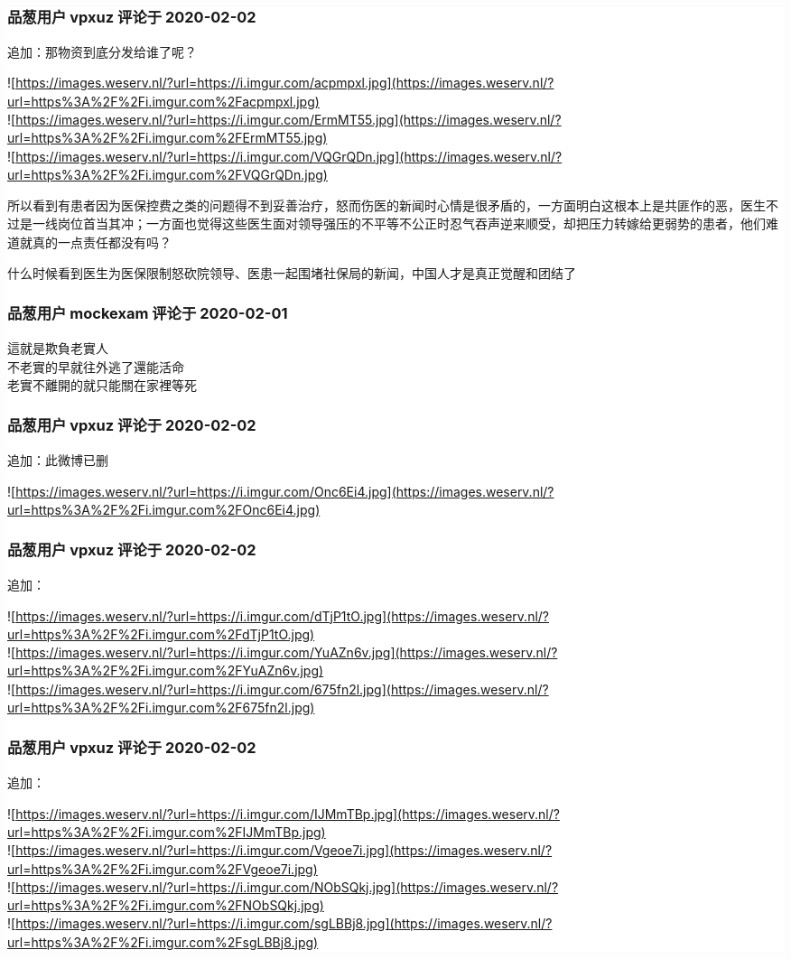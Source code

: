 

            
### 品葱用户 **vpxuz** 评论于 2020-02-02
        
追加：那物资到底分发给谁了呢？  
  
![https://images.weserv.nl/?url=https://i.imgur.com/acpmpxl.jpg](https://images.weserv.nl/?url=https%3A%2F%2Fi.imgur.com%2Facpmpxl.jpg)  
![https://images.weserv.nl/?url=https://i.imgur.com/ErmMT55.jpg](https://images.weserv.nl/?url=https%3A%2F%2Fi.imgur.com%2FErmMT55.jpg)  
![https://images.weserv.nl/?url=https://i.imgur.com/VQGrQDn.jpg](https://images.weserv.nl/?url=https%3A%2F%2Fi.imgur.com%2FVQGrQDn.jpg)  
  
所以看到有患者因为医保控费之类的问题得不到妥善治疗，怒而伤医的新闻时心情是很矛盾的，一方面明白这根本上是共匪作的恶，医生不过是一线岗位首当其冲；一方面也觉得这些医生面对领导强压的不平等不公正时忍气吞声逆来顺受，却把压力转嫁给更弱势的患者，他们难道就真的一点责任都没有吗？  
  
什么时候看到医生为医保限制怒砍院领导、医患一起围堵社保局的新闻，中国人才是真正觉醒和团结了
        


            
### 品葱用户 **mockexam** 评论于 2020-02-01
        
這就是欺負老實人  
不老實的早就往外逃了還能活命  
老實不離開的就只能關在家裡等死
        


            
### 品葱用户 **vpxuz** 评论于 2020-02-02
        
追加：此微博已删  
  
![https://images.weserv.nl/?url=https://i.imgur.com/Onc6Ei4.jpg](https://images.weserv.nl/?url=https%3A%2F%2Fi.imgur.com%2FOnc6Ei4.jpg)
        


            
### 品葱用户 **vpxuz** 评论于 2020-02-02
        
追加：  
  
![https://images.weserv.nl/?url=https://i.imgur.com/dTjP1tO.jpg](https://images.weserv.nl/?url=https%3A%2F%2Fi.imgur.com%2FdTjP1tO.jpg)  
![https://images.weserv.nl/?url=https://i.imgur.com/YuAZn6v.jpg](https://images.weserv.nl/?url=https%3A%2F%2Fi.imgur.com%2FYuAZn6v.jpg)  
![https://images.weserv.nl/?url=https://i.imgur.com/675fn2l.jpg](https://images.weserv.nl/?url=https%3A%2F%2Fi.imgur.com%2F675fn2l.jpg)
        


            
### 品葱用户 **vpxuz** 评论于 2020-02-02
        
追加：  
  
![https://images.weserv.nl/?url=https://i.imgur.com/IJMmTBp.jpg](https://images.weserv.nl/?url=https%3A%2F%2Fi.imgur.com%2FIJMmTBp.jpg)  
![https://images.weserv.nl/?url=https://i.imgur.com/Vgeoe7i.jpg](https://images.weserv.nl/?url=https%3A%2F%2Fi.imgur.com%2FVgeoe7i.jpg)  
![https://images.weserv.nl/?url=https://i.imgur.com/NObSQkj.jpg](https://images.weserv.nl/?url=https%3A%2F%2Fi.imgur.com%2FNObSQkj.jpg)  
![https://images.weserv.nl/?url=https://i.imgur.com/sgLBBj8.jpg](https://images.weserv.nl/?url=https%3A%2F%2Fi.imgur.com%2FsgLBBj8.jpg)
        
